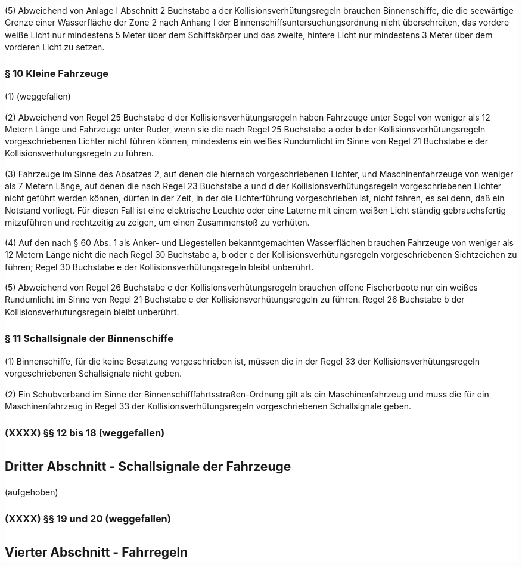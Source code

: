 (5) Abweichend von Anlage I Abschnitt 2 Buchstabe a der Kollisionsverhütungsregeln brauchen Binnenschiffe, die die seewärtige Grenze einer Wasserfläche der Zone 2 nach Anhang I der Binnenschiffsuntersuchungsordnung nicht überschreiten, das vordere weiße Licht nur mindestens 5 Meter über dem Schiffskörper und das zweite, hintere Licht nur mindestens 3 Meter über dem vorderen Licht zu setzen.


### § 10 Kleine Fahrzeuge

(1) (weggefallen)

(2) Abweichend von Regel 25 Buchstabe d der Kollisionsverhütungsregeln haben Fahrzeuge unter Segel von weniger als 12 Metern Länge und Fahrzeuge unter Ruder, wenn sie die nach Regel 25 Buchstabe a oder b der Kollisionsverhütungsregeln vorgeschriebenen Lichter nicht führen können, mindestens ein weißes Rundumlicht im Sinne von Regel 21 Buchstabe e der Kollisionsverhütungsregeln zu führen.

(3) Fahrzeuge im Sinne des Absatzes 2, auf denen die hiernach vorgeschriebenen Lichter, und Maschinenfahrzeuge von weniger als 7 Metern Länge, auf denen die nach Regel 23 Buchstabe a und d der Kollisionsverhütungsregeln vorgeschriebenen Lichter nicht geführt werden können, dürfen in der Zeit, in der die Lichterführung vorgeschrieben ist, nicht fahren, es sei denn, daß ein Notstand vorliegt. Für diesen Fall ist eine elektrische Leuchte oder eine Laterne mit einem weißen Licht ständig gebrauchsfertig mitzuführen und rechtzeitig zu zeigen, um einen Zusammenstoß zu verhüten.

(4) Auf den nach § 60 Abs. 1 als Anker- und Liegestellen bekanntgemachten Wasserflächen brauchen Fahrzeuge von weniger als 12 Metern Länge nicht die nach Regel 30 Buchstabe a, b oder c der Kollisionsverhütungsregeln vorgeschriebenen Sichtzeichen zu führen; Regel 30 Buchstabe e der Kollisionsverhütungsregeln bleibt unberührt.

(5) Abweichend von Regel 26 Buchstabe c der Kollisionsverhütungsregeln brauchen offene Fischerboote nur ein weißes Rundumlicht im Sinne von Regel 21 Buchstabe e der Kollisionsverhütungsregeln zu führen. Regel 26 Buchstabe b der Kollisionsverhütungsregeln bleibt unberührt.


### § 11 Schallsignale der Binnenschiffe

(1) Binnenschiffe, für die keine Besatzung vorgeschrieben ist, müssen die in der Regel 33 der Kollisionsverhütungsregeln vorgeschriebenen Schallsignale nicht geben.

(2) Ein Schubverband im Sinne der Binnenschifffahrtsstraßen-Ordnung gilt als ein Maschinenfahrzeug und muss die für ein Maschinenfahrzeug in Regel 33 der Kollisionsverhütungsregeln vorgeschriebenen Schallsignale geben.


### (XXXX) §§ 12 bis 18 (weggefallen)



## Dritter Abschnitt - Schallsignale der Fahrzeuge

(aufgehoben)


### (XXXX) §§ 19 und 20 (weggefallen)



## Vierter Abschnitt - Fahrregeln
